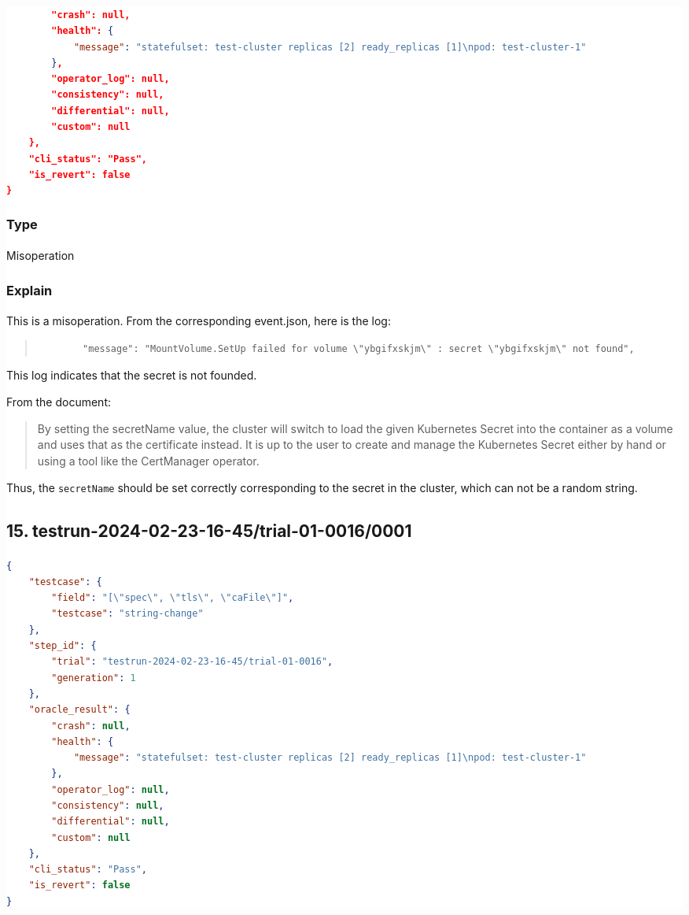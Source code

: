 ```json
        "crash": null,
        "health": {
            "message": "statefulset: test-cluster replicas [2] ready_replicas [1]\npod: test-cluster-1"
        },
        "operator_log": null,
        "consistency": null,
        "differential": null,
        "custom": null
    },
    "cli_status": "Pass",
    "is_revert": false
}
```

### Type
Misoperation

### Explain

This is a misoperation. From the corresponding event.json, here is the log:

>             "message": "MountVolume.SetUp failed for volume \"ybgifxskjm\" : secret \"ybgifxskjm\" not found",


This log indicates that the secret is not founded.

From the document:

> By setting the secretName value, the cluster will switch to load the given Kubernetes Secret into the container as a volume and uses that as the certificate instead. It is up to the user to create and manage the Kubernetes Secret either by hand or using a tool like the CertManager operator.

Thus, the `secretName` should be set correctly corresponding to the secret in the cluster, which can not be a random string.


## 15. testrun-2024-02-23-16-45/trial-01-0016/0001
```json
{
    "testcase": {
        "field": "[\"spec\", \"tls\", \"caFile\"]",
        "testcase": "string-change"
    },
    "step_id": {
        "trial": "testrun-2024-02-23-16-45/trial-01-0016",
        "generation": 1
    },
    "oracle_result": {
        "crash": null,
        "health": {
            "message": "statefulset: test-cluster replicas [2] ready_replicas [1]\npod: test-cluster-1"
        },
        "operator_log": null,
        "consistency": null,
        "differential": null,
        "custom": null
    },
    "cli_status": "Pass",
    "is_revert": false
}
```
